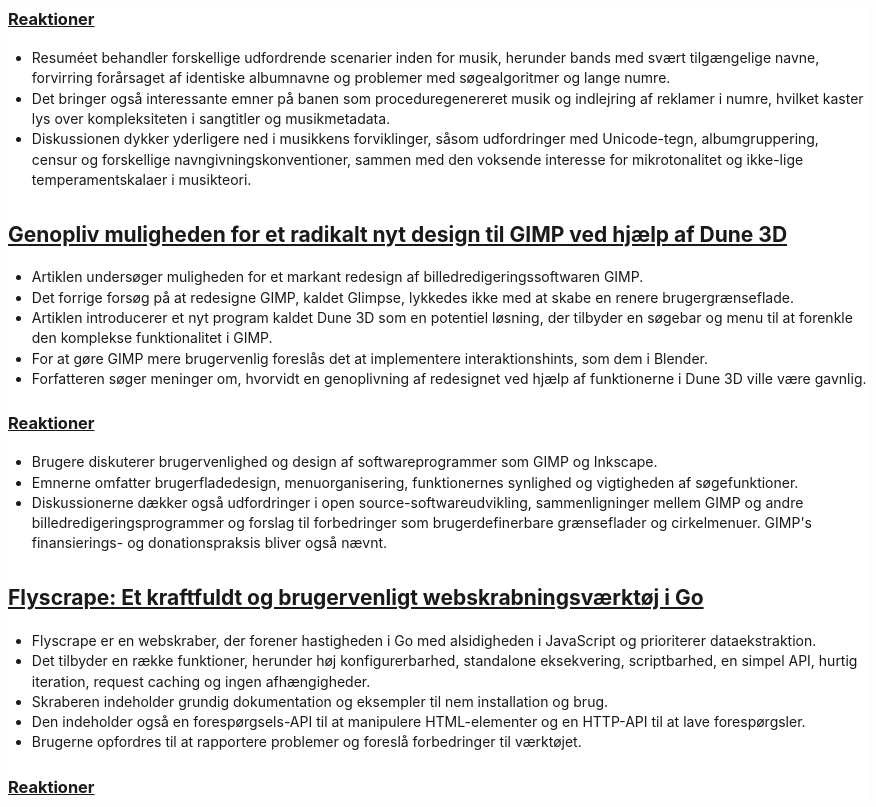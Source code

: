 ### [Reaktioner](https://news.ycombinator.com/item?id=38229398)

- Resuméet behandler forskellige udfordrende scenarier inden for musik, herunder bands med svært tilgængelige navne, forvirring forårsaget af identiske albumnavne og problemer med søgealgoritmer og lange numre.
- Det bringer også interessante emner på banen som proceduregenereret musik og indlejring af reklamer i numre, hvilket kaster lys over kompleksiteten i sangtitler og musikmetadata.
- Diskussionen dykker yderligere ned i musikkens forviklinger, såsom udfordringer med Unicode-tegn, albumgruppering, censur og forskellige navngivningskonventioner, sammen med den voksende interesse for mikrotonalitet og ikke-lige temperamentskalaer i musikteori.

## [Genopliv muligheden for et radikalt nyt design til GIMP ved hjælp af Dune 3D](https://librearts.org/2023/11/radical-redesign-of-gimp/)

- Artiklen undersøger muligheden for et markant redesign af billedredigeringssoftwaren GIMP.
- Det forrige forsøg på at redesigne GIMP, kaldet Glimpse, lykkedes ikke med at skabe en renere brugergrænseflade.
- Artiklen introducerer et nyt program kaldet Dune 3D som en potentiel løsning, der tilbyder en søgebar og menu til at forenkle den komplekse funktionalitet i GIMP.
- For at gøre GIMP mere brugervenlig foreslås det at implementere interaktionshints, som dem i Blender.
- Forfatteren søger meninger om, hvorvidt en genoplivning af redesignet ved hjælp af funktionerne i Dune 3D ville være gavnlig.

### [Reaktioner](https://news.ycombinator.com/item?id=38232334)

- Brugere diskuterer brugervenlighed og design af softwareprogrammer som GIMP og Inkscape.
- Emnerne omfatter brugerfladedesign, menuorganisering, funktionernes synlighed og vigtigheden af søgefunktioner.
- Diskussionerne dækker også udfordringer i open source-softwareudvikling, sammenligninger mellem GIMP og andre billedredigeringsprogrammer og forslag til forbedringer som brugerdefinerbare grænseflader og cirkelmenuer. GIMP's finansierings- og donationspraksis bliver også nævnt.

## [Flyscrape: Et kraftfuldt og brugervenligt webskrabningsværktøj i Go](https://github.com/philippta/flyscrape)

- Flyscrape er en webskraber, der forener hastigheden i Go med alsidigheden i JavaScript og prioriterer dataekstraktion.
- Det tilbyder en række funktioner, herunder høj konfigurerbarhed, standalone eksekvering, scriptbarhed, en simpel API, hurtig iteration, request caching og ingen afhængigheder.
- Skraberen indeholder grundig dokumentation og eksempler til nem installation og brug.
- Den indeholder også en forespørgsels-API til at manipulere HTML-elementer og en HTTP-API til at lave forespørgsler.
- Brugerne opfordres til at rapportere problemer og foreslå forbedringer til værktøjet.

### [Reaktioner](https://news.ycombinator.com/item?id=38230476)
